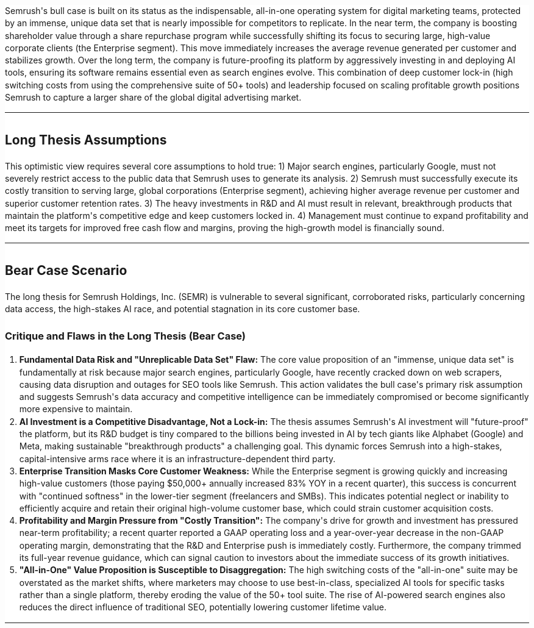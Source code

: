 Semrush's bull case is built on its status as the indispensable, all-in-one operating system for digital marketing teams, protected by an immense, unique data set that is nearly impossible for competitors to replicate. In the near term, the company is boosting shareholder value through a share repurchase program while successfully shifting its focus to securing large, high-value corporate clients (the Enterprise segment). This move immediately increases the average revenue generated per customer and stabilizes growth. Over the long term, the company is future-proofing its platform by aggressively investing in and deploying AI tools, ensuring its software remains essential even as search engines evolve. This combination of deep customer lock-in (high switching costs from using the comprehensive suite of 50+ tools) and leadership focused on scaling profitable growth positions Semrush to capture a larger share of the global digital advertising market.

---

## Long Thesis Assumptions

This optimistic view requires several core assumptions to hold true: 1) Major search engines, particularly Google, must not severely restrict access to the public data that Semrush uses to generate its analysis. 2) Semrush must successfully execute its costly transition to serving large, global corporations (Enterprise segment), achieving higher average revenue per customer and superior customer retention rates. 3) The heavy investments in R&D and AI must result in relevant, breakthrough products that maintain the platform's competitive edge and keep customers locked in. 4) Management must continue to expand profitability and meet its targets for improved free cash flow and margins, proving the high-growth model is financially sound.

---

## Bear Case Scenario

The long thesis for Semrush Holdings, Inc. (SEMR) is vulnerable to several significant, corroborated risks, particularly concerning data access, the high-stakes AI race, and potential stagnation in its core customer base.

### **Critique and Flaws in the Long Thesis (Bear Case)**

1.  **Fundamental Data Risk and "Unreplicable Data Set" Flaw:** The core value proposition of an "immense, unique data set" is fundamentally at risk because major search engines, particularly Google, have recently cracked down on web scrapers, causing data disruption and outages for SEO tools like Semrush. This action validates the bull case's primary risk assumption and suggests Semrush's data accuracy and competitive intelligence can be immediately compromised or become significantly more expensive to maintain.
2.  **AI Investment is a Competitive Disadvantage, Not a Lock-in:** The thesis assumes Semrush's AI investment will "future-proof" the platform, but its R&D budget is tiny compared to the billions being invested in AI by tech giants like Alphabet (Google) and Meta, making sustainable "breakthrough products" a challenging goal. This dynamic forces Semrush into a high-stakes, capital-intensive arms race where it is an infrastructure-dependent third party.
3.  **Enterprise Transition Masks Core Customer Weakness:** While the Enterprise segment is growing quickly and increasing high-value customers (those paying $50,000+ annually increased 83% YOY in a recent quarter), this success is concurrent with "continued softness" in the lower-tier segment (freelancers and SMBs). This indicates potential neglect or inability to efficiently acquire and retain their original high-volume customer base, which could strain customer acquisition costs.
4.  **Profitability and Margin Pressure from "Costly Transition":** The company's drive for growth and investment has pressured near-term profitability; a recent quarter reported a GAAP operating loss and a year-over-year decrease in the non-GAAP operating margin, demonstrating that the R&D and Enterprise push is immediately costly. Furthermore, the company trimmed its full-year revenue guidance, which can signal caution to investors about the immediate success of its growth initiatives.
5.  **"All-in-One" Value Proposition is Susceptible to Disaggregation:** The high switching costs of the "all-in-one" suite may be overstated as the market shifts, where marketers may choose to use best-in-class, specialized AI tools for specific tasks rather than a single platform, thereby eroding the value of the 50+ tool suite. The rise of AI-powered search engines also reduces the direct influence of traditional SEO, potentially lowering customer lifetime value.

---